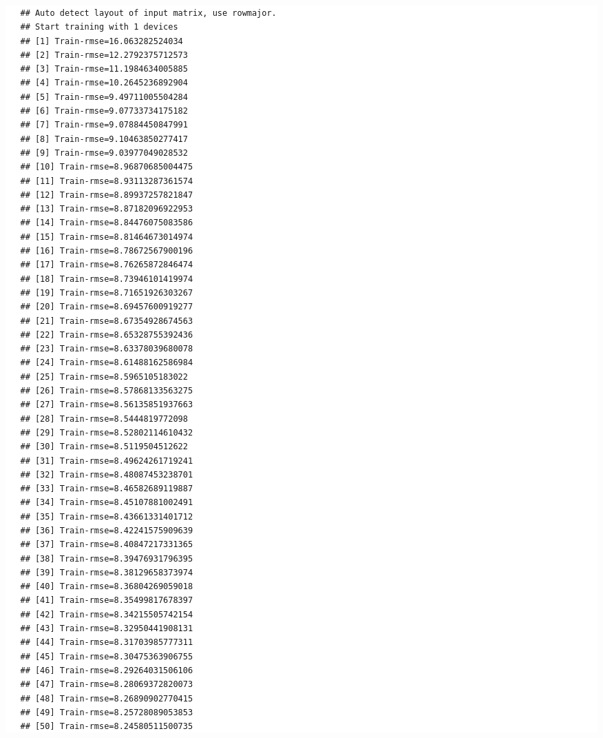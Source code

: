  ```
    ## Auto detect layout of input matrix, use rowmajor.
    ## Start training with 1 devices
    ## [1] Train-rmse=16.063282524034
    ## [2] Train-rmse=12.2792375712573
    ## [3] Train-rmse=11.1984634005885
    ## [4] Train-rmse=10.2645236892904
    ## [5] Train-rmse=9.49711005504284
    ## [6] Train-rmse=9.07733734175182
    ## [7] Train-rmse=9.07884450847991
    ## [8] Train-rmse=9.10463850277417
    ## [9] Train-rmse=9.03977049028532
    ## [10] Train-rmse=8.96870685004475
    ## [11] Train-rmse=8.93113287361574
    ## [12] Train-rmse=8.89937257821847
    ## [13] Train-rmse=8.87182096922953
    ## [14] Train-rmse=8.84476075083586
    ## [15] Train-rmse=8.81464673014974
    ## [16] Train-rmse=8.78672567900196
    ## [17] Train-rmse=8.76265872846474
    ## [18] Train-rmse=8.73946101419974
    ## [19] Train-rmse=8.71651926303267
    ## [20] Train-rmse=8.69457600919277
    ## [21] Train-rmse=8.67354928674563
    ## [22] Train-rmse=8.65328755392436
    ## [23] Train-rmse=8.63378039680078
    ## [24] Train-rmse=8.61488162586984
    ## [25] Train-rmse=8.5965105183022
    ## [26] Train-rmse=8.57868133563275
    ## [27] Train-rmse=8.56135851937663
    ## [28] Train-rmse=8.5444819772098
    ## [29] Train-rmse=8.52802114610432
    ## [30] Train-rmse=8.5119504512622
    ## [31] Train-rmse=8.49624261719241
    ## [32] Train-rmse=8.48087453238701
    ## [33] Train-rmse=8.46582689119887
    ## [34] Train-rmse=8.45107881002491
    ## [35] Train-rmse=8.43661331401712
    ## [36] Train-rmse=8.42241575909639
    ## [37] Train-rmse=8.40847217331365
    ## [38] Train-rmse=8.39476931796395
    ## [39] Train-rmse=8.38129658373974
    ## [40] Train-rmse=8.36804269059018
    ## [41] Train-rmse=8.35499817678397
    ## [42] Train-rmse=8.34215505742154
    ## [43] Train-rmse=8.32950441908131
    ## [44] Train-rmse=8.31703985777311
    ## [45] Train-rmse=8.30475363906755
    ## [46] Train-rmse=8.29264031506106
    ## [47] Train-rmse=8.28069372820073
    ## [48] Train-rmse=8.26890902770415
    ## [49] Train-rmse=8.25728089053853
    ## [50] Train-rmse=8.24580511500735
 ```
